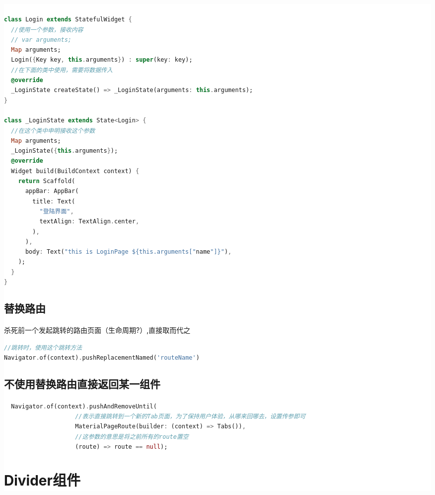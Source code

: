 ```dart

class Login extends StatefulWidget {
  //使用一个参数，接收内容
  // var arguments;
  Map arguments;
  Login({Key key, this.arguments}) : super(key: key);
  //在下面的类中使用，需要将数据传入
  @override
  _LoginState createState() => _LoginState(arguments: this.arguments);
}

class _LoginState extends State<Login> {
  //在这个类中申明接收这个参数
  Map arguments;
  _LoginState({this.arguments});
  @override
  Widget build(BuildContext context) {
    return Scaffold(
      appBar: AppBar(
        title: Text(
          "登陆界面",
          textAlign: TextAlign.center,
        ),
      ),
      body: Text("this is LoginPage ${this.arguments["name"]}"),
    );
  }
}

```

## 替换路由

杀死前一个发起跳转的路由页面（生命周期?）,直接取而代之

```dart
//跳转时，使用这个跳转方法
Navigator.of(context).pushReplacementNamed('routeName')
```

## 不使用替换路由直接返回某一组件

```dart
  Navigator.of(context).pushAndRemoveUntil(
                    //表示直接跳转到一个新的Tab页面，为了保持用户体验，从哪来回哪去，设置传参即可
                    MaterialPageRoute(builder: (context) => Tabs()),
                    //这参数的意思是将之前所有的route置空
                    (route) => route == null);
```

# Divider组件
